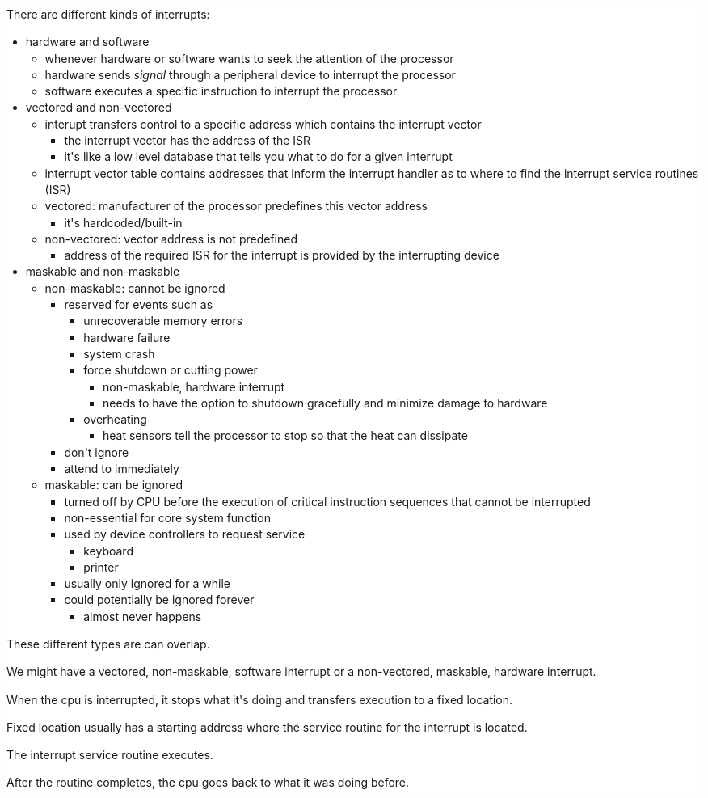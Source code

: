
There are different kinds of interrupts:
- hardware and software
  - whenever hardware or software wants to seek the attention of the processor
  - hardware sends *signal* through a peripheral device to interrupt the processor
  - software executes a specific instruction to interrupt the processor
- vectored and non-vectored
  - interupt transfers control to a specific address which contains the interrupt vector
    - the interrupt vector has the address of the ISR
    - it's like a low level database that tells you what to do for a given interrupt
  - interrupt vector table contains addresses that inform the interrupt handler as to where to find the interrupt service routines (ISR)
  - vectored: manufacturer of the processor predefines this vector address
    - it's hardcoded/built-in
  - non-vectored: vector address is not predefined
    - address of the required ISR for the interrupt is provided by the interrupting device
- maskable and non-maskable
  - non-maskable: cannot be ignored
    - reserved for events such as
      - unrecoverable memory errors
      - hardware failure
      - system crash
      - force shutdown or cutting power
        - non-maskable, hardware interrupt
        - needs to have the option to shutdown gracefully and minimize damage to hardware
      - overheating
        - heat sensors tell the processor to stop so that the heat can dissipate
    - don't ignore
    - attend to immediately
  - maskable: can be ignored
    - turned off by CPU before the execution of critical instruction sequences that cannot be interrupted
    - non-essential for core system function
    - used by device controllers to request service
      - keyboard
      - printer
    - usually only ignored for a while
    - could potentially be ignored forever
      - almost never happens

These different types are can overlap.

We might have a vectored, non-maskable, software interrupt or a non-vectored, maskable, hardware interrupt.

When the cpu is interrupted,
it stops what it's doing and transfers execution to a fixed location.

Fixed location usually has a starting address where the service routine for the interrupt is located.

The interrupt service routine executes.

After the routine completes, the cpu goes back to what it was doing before.
